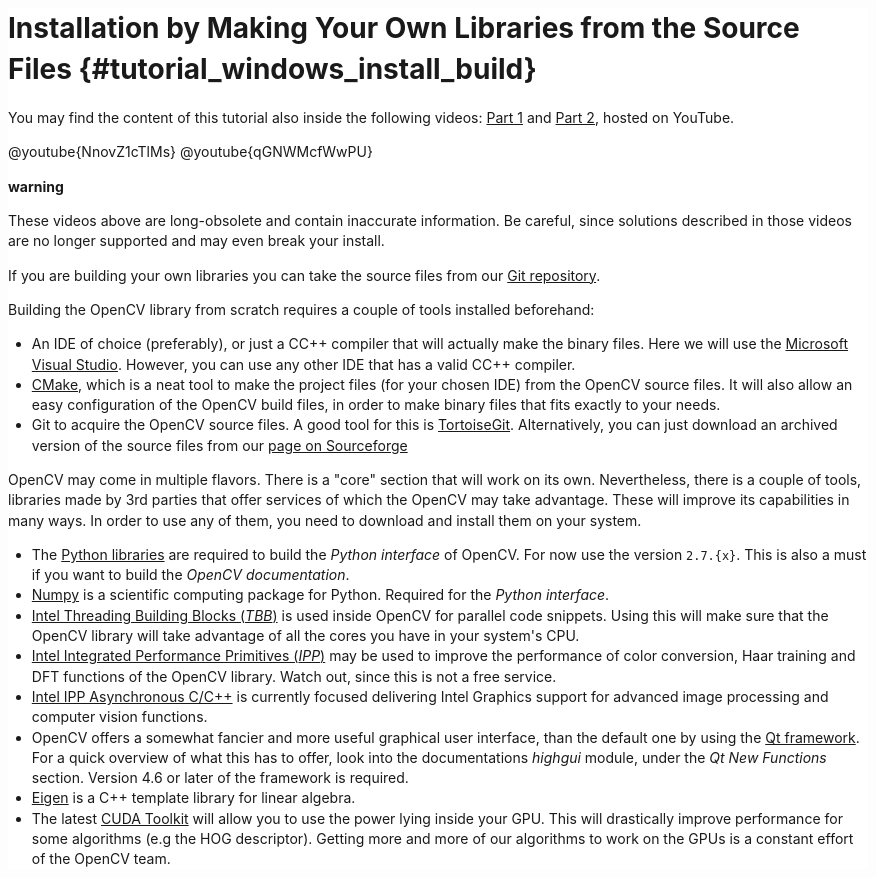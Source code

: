 
Installation by Making Your Own Libraries from the Source Files {#tutorial_windows_install_build}
===============================================================

You may find the content of this tutorial also inside the following videos:
[Part 1](https://www.youtube.com/watch?v=NnovZ1cTlMs) and [Part 2](https://www.youtube.com/watch?v=qGNWMcfWwPU), hosted on YouTube.

@youtube{NnovZ1cTlMs}
@youtube{qGNWMcfWwPU}

**warning**

These videos above are long-obsolete and contain inaccurate information. Be careful, since
solutions described in those videos are no longer supported and may even break your install.

If you are building your own libraries you can take the source files from our [Git
repository](https://github.com/opencv/opencv.git).

Building the OpenCV library from scratch requires a couple of tools installed beforehand:

-   An IDE of choice (preferably), or just a CC++ compiler that will actually make the binary files.
    Here we will use the [Microsoft Visual Studio](https://www.microsoft.com/visualstudio/en-us).
    However, you can use any other IDE that has a valid CC++ compiler.
-   [CMake](http://www.cmake.org/cmake/resources/software.html), which is a neat tool to make the project files (for your chosen IDE) from the OpenCV
    source files. It will also allow an easy configuration of the OpenCV build files, in order to
    make binary files that fits exactly to your needs.
-   Git to acquire the OpenCV source files. A good tool for this is [TortoiseGit](http://code.google.com/p/tortoisegit/wiki/Download). Alternatively,
    you can just download an archived version of the source files from our [page on
    Sourceforge](http://sourceforge.net/projects/opencvlibrary/files/opencv-win/)

OpenCV may come in multiple flavors. There is a "core" section that will work on its own.
Nevertheless, there is a couple of tools, libraries made by 3rd parties that offer services of which
the OpenCV may take advantage. These will improve its capabilities in many ways. In order to use any
of them, you need to download and install them on your system.

-   The [Python libraries](http://www.python.org/downloads/) are required to build the *Python interface* of OpenCV. For now use the
    version `2.7.{x}`. This is also a must if you want to build the *OpenCV documentation*.
-   [Numpy](http://numpy.scipy.org/) is a scientific computing package for Python. Required for the *Python interface*.
-   [Intel Threading Building Blocks (*TBB*)](http://threadingbuildingblocks.org/file.php?fid=77) is used inside OpenCV for parallel code
    snippets. Using this will make sure that the OpenCV library will take advantage of all the cores
    you have in your system's CPU.
-   [Intel Integrated Performance Primitives (*IPP*)](http://software.intel.com/en-us/articles/intel-ipp/) may be used to improve the performance
    of color conversion, Haar training and DFT functions of the OpenCV library. Watch out, since
    this is not a free service.
-   [Intel IPP Asynchronous C/C++](http://software.intel.com/en-us/intel-ipp-preview) is currently focused delivering Intel Graphics
    support for advanced image processing and computer vision functions.
-   OpenCV offers a somewhat fancier and more useful graphical user interface, than the default one
    by using the [Qt framework](http://qt.nokia.com/downloads). For a quick overview of what this has to offer, look into the
    documentations *highgui* module, under the *Qt New Functions* section. Version 4.6 or later of
    the framework is required.
-   [Eigen](http://eigen.tuxfamily.org/index.php?title=Main_Page#Download) is a C++ template library for linear algebra.
-   The latest [CUDA Toolkit](http://developer.nvidia.com/cuda-downloads) will allow you to use the power lying inside your GPU. This will
    drastically improve performance for some algorithms (e.g the HOG descriptor). Getting more and
    more of our algorithms to work on the GPUs is a constant effort of the OpenCV team.